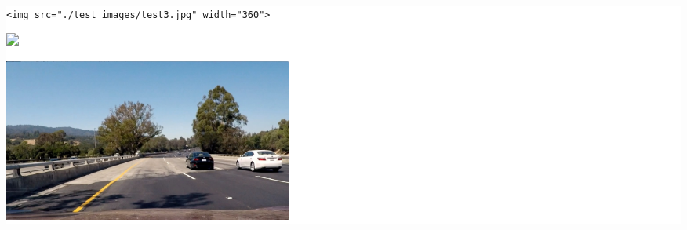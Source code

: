     <img src="./test_images/test3.jpg" width="360">
 </p>
 </TD>
 
 <TD>
<p align="left">
    <img src="./test_images/boxes_test3.jpg" width="360">
 </p>
 </TD>
 
 <TR>
<TD>
<p align="left">
    <img src="./test_images/test4.jpg" width="360">
 </p>